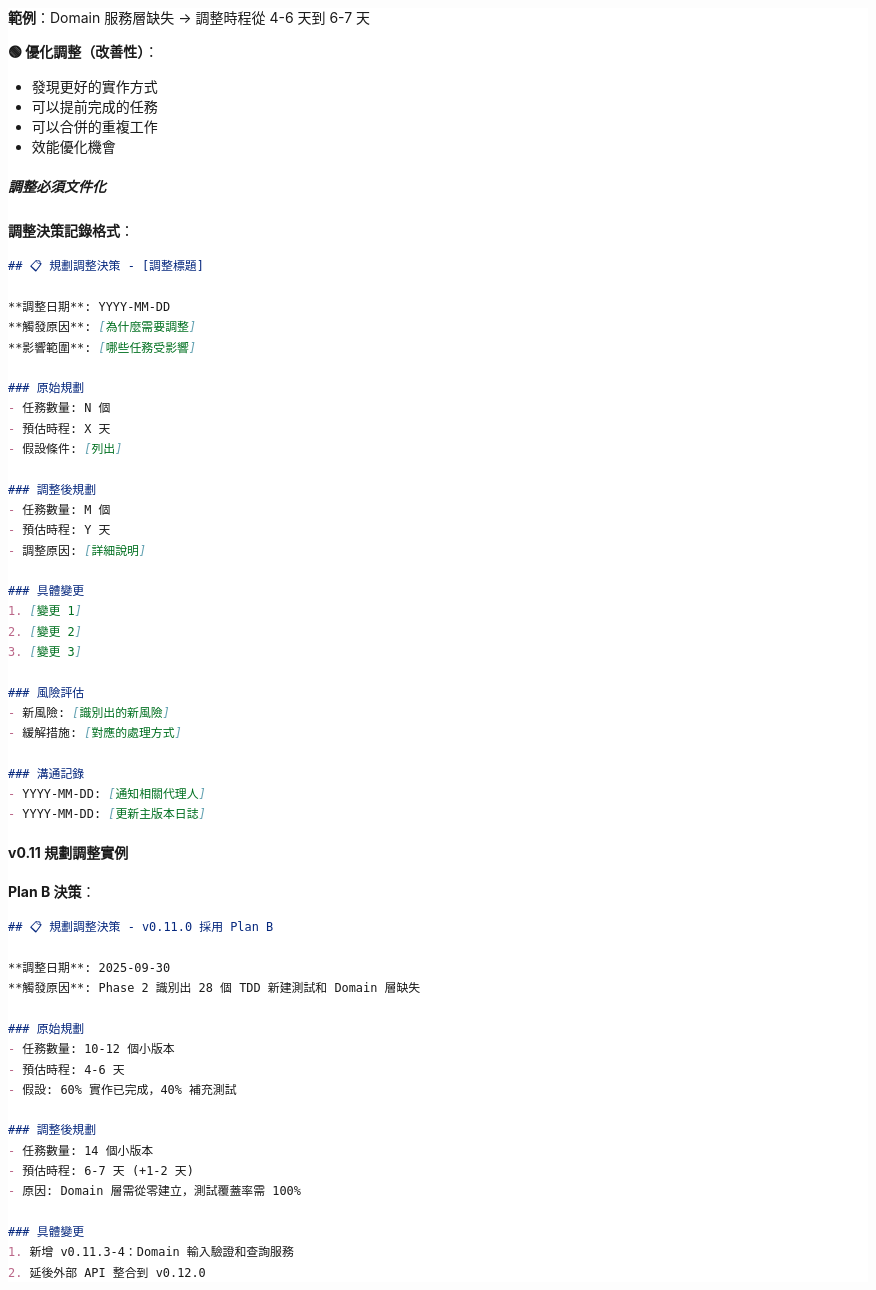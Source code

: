 **範例**：Domain 服務層缺失 → 調整時程從 4-6 天到 6-7 天

**🟢 優化調整（改善性）**：

- 發現更好的實作方式
- 可以提前完成的任務
- 可以合併的重複工作
- 效能優化機會

##### 調整必須文件化

**調整決策記錄格式**：

```markdown
## 📋 規劃調整決策 - [調整標題]

**調整日期**: YYYY-MM-DD
**觸發原因**: [為什麼需要調整]
**影響範圍**: [哪些任務受影響]

### 原始規劃
- 任務數量: N 個
- 預估時程: X 天
- 假設條件: [列出]

### 調整後規劃
- 任務數量: M 個
- 預估時程: Y 天
- 調整原因: [詳細說明]

### 具體變更
1. [變更 1]
2. [變更 2]
3. [變更 3]

### 風險評估
- 新風險: [識別出的新風險]
- 緩解措施: [對應的處理方式]

### 溝通記錄
- YYYY-MM-DD: [通知相關代理人]
- YYYY-MM-DD: [更新主版本日誌]
```

#### v0.11 規劃調整實例

**Plan B 決策**：

```markdown
## 📋 規劃調整決策 - v0.11.0 採用 Plan B

**調整日期**: 2025-09-30
**觸發原因**: Phase 2 識別出 28 個 TDD 新建測試和 Domain 層缺失

### 原始規劃
- 任務數量: 10-12 個小版本
- 預估時程: 4-6 天
- 假設: 60% 實作已完成，40% 補充測試

### 調整後規劃
- 任務數量: 14 個小版本
- 預估時程: 6-7 天 (+1-2 天)
- 原因: Domain 層需從零建立，測試覆蓋率需 100%

### 具體變更
1. 新增 v0.11.3-4：Domain 輸入驗證和查詢服務
2. 延後外部 API 整合到 v0.12.0
```